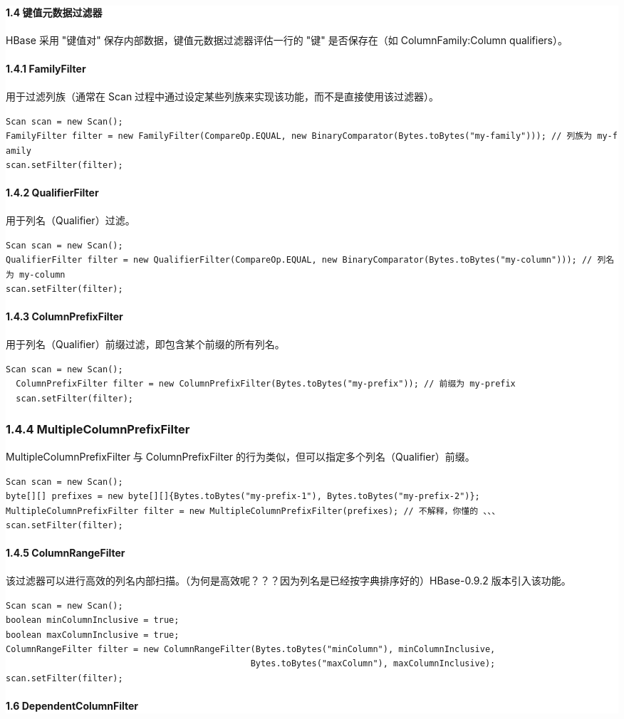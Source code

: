 #### 1.4 键值元数据过滤器

HBase 采用 "键值对" 保存内部数据，键值元数据过滤器评估一行的 "键" 是否保存在（如 ColumnFamily:Column qualifiers）。

#### 1.4.1 FamilyFilter 

用于过滤列族（通常在 Scan 过程中通过设定某些列族来实现该功能，而不是直接使用该过滤器）。
```
Scan scan = new Scan();
FamilyFilter filter = new FamilyFilter(CompareOp.EQUAL, new BinaryComparator(Bytes.toBytes("my-family"))); // 列族为 my-family
scan.setFilter(filter);
```
#### 1.4.2 QualifierFilter

用于列名（Qualifier）过滤。
```
Scan scan = new Scan();
QualifierFilter filter = new QualifierFilter(CompareOp.EQUAL, new BinaryComparator(Bytes.toBytes("my-column"))); // 列名为 my-column
scan.setFilter(filter);
```

#### 1.4.3 ColumnPrefixFilter 

用于列名（Qualifier）前缀过滤，即包含某个前缀的所有列名。
```
Scan scan = new Scan();
  ColumnPrefixFilter filter = new ColumnPrefixFilter(Bytes.toBytes("my-prefix")); // 前缀为 my-prefix
  scan.setFilter(filter);
```

### 1.4.4 MultipleColumnPrefixFilter

MultipleColumnPrefixFilter 与 ColumnPrefixFilter  的行为类似，但可以指定多个列名（Qualifier）前缀。
```
Scan scan = new Scan();
byte[][] prefixes = new byte[][]{Bytes.toBytes("my-prefix-1"), Bytes.toBytes("my-prefix-2")};
MultipleColumnPrefixFilter filter = new MultipleColumnPrefixFilter(prefixes); // 不解释，你懂的 、、、
scan.setFilter(filter);
```
#### 1.4.5 ColumnRangeFilter

该过滤器可以进行高效的列名内部扫描。（为何是高效呢？？？因为列名是已经按字典排序好的）HBase-0.9.2 版本引入该功能。
```
Scan scan = new Scan();
boolean minColumnInclusive = true;
boolean maxColumnInclusive = true;
ColumnRangeFilter filter = new ColumnRangeFilter(Bytes.toBytes("minColumn"), minColumnInclusive, 
                                                Bytes.toBytes("maxColumn"), maxColumnInclusive);
scan.setFilter(filter);
```

#### 1.6 DependentColumnFilter 
